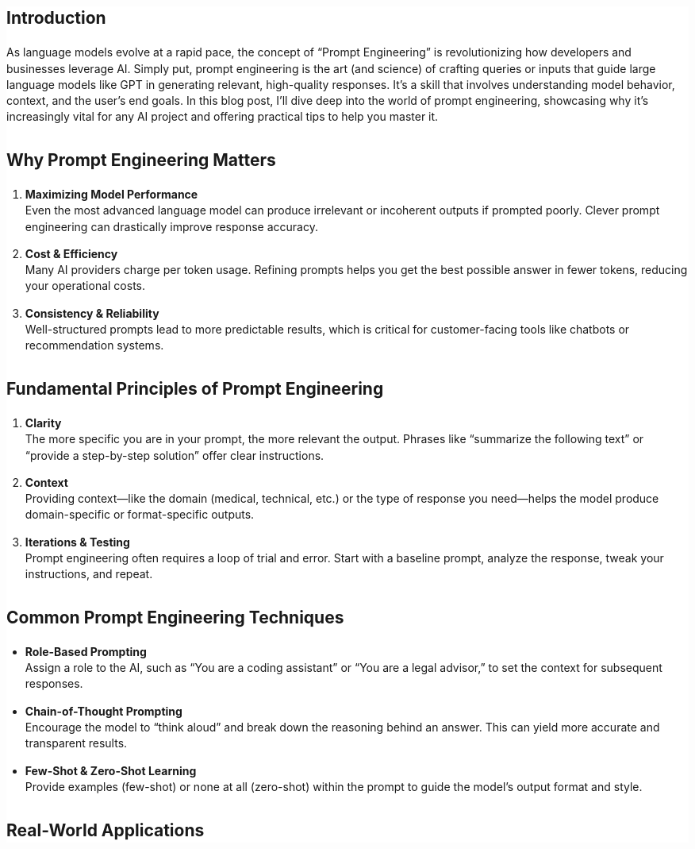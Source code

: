 ## Introduction

As language models evolve at a rapid pace, the concept of “Prompt Engineering” is revolutionizing how developers and businesses leverage AI. Simply put, prompt engineering is the art (and science) of crafting queries or inputs that guide large language models like GPT in generating relevant, high-quality responses. It’s a skill that involves understanding model behavior, context, and the user’s end goals. In this blog post, I’ll dive deep into the world of prompt engineering, showcasing why it’s increasingly vital for any AI project and offering practical tips to help you master it.

## Why Prompt Engineering Matters

1.  **Maximizing Model Performance**\
    Even the most advanced language model can produce irrelevant or incoherent outputs if prompted poorly. Clever prompt engineering can drastically improve response accuracy.

2.  **Cost & Efficiency**\
    Many AI providers charge per token usage. Refining prompts helps you get the best possible answer in fewer tokens, reducing your operational costs.

3.  **Consistency & Reliability**\
    Well-structured prompts lead to more predictable results, which is critical for customer-facing tools like chatbots or recommendation systems.

## Fundamental Principles of Prompt Engineering

1.  **Clarity**\
    The more specific you are in your prompt, the more relevant the output. Phrases like “summarize the following text” or “provide a step-by-step solution” offer clear instructions.

2.  **Context**\
    Providing context—like the domain (medical, technical, etc.) or the type of response you need—helps the model produce domain-specific or format-specific outputs.

3.  **Iterations & Testing**\
    Prompt engineering often requires a loop of trial and error. Start with a baseline prompt, analyze the response, tweak your instructions, and repeat.

## Common Prompt Engineering Techniques

*   **Role-Based Prompting**\
    Assign a role to the AI, such as “You are a coding assistant” or “You are a legal advisor,” to set the context for subsequent responses.

*   **Chain-of-Thought Prompting**\
    Encourage the model to “think aloud” and break down the reasoning behind an answer. This can yield more accurate and transparent results.

*   **Few-Shot & Zero-Shot Learning**\
    Provide examples (few-shot) or none at all (zero-shot) within the prompt to guide the model’s output format and style.

## Real-World Applications
